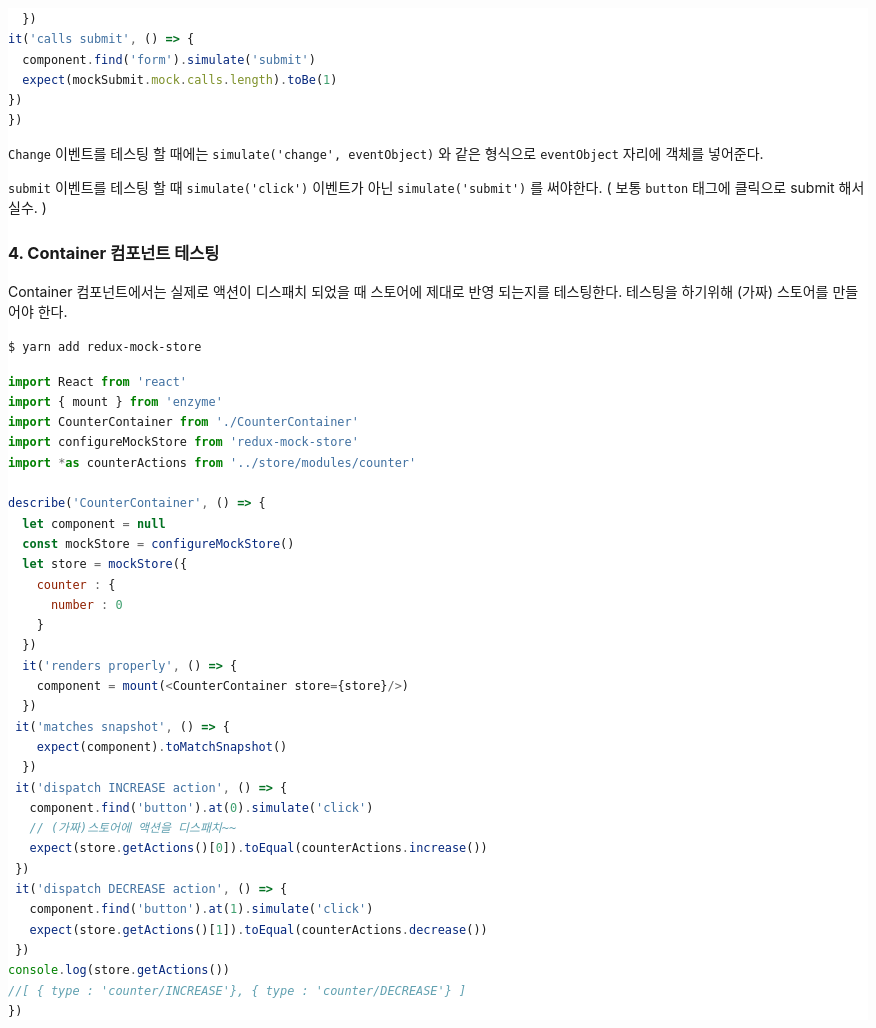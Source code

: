 ```js
  })
it('calls submit', () => {
  component.find('form').simulate('submit')
  expect(mockSubmit.mock.calls.length).toBe(1)
})
})
```

`Change` 이벤트를 테스팅 할 때에는 `simulate('change', eventObject)` 와 같은 형식으로 `eventObject` 자리에 객체를 넣어준다.

`submit` 이벤트를 테스팅 할 때 `simulate('click')` 이벤트가 아닌 `simulate('submit')` 를 써야한다. ( 보통 `button` 태그에 클릭으로 submit 해서 실수. ) 





### 4. Container 컴포넌트 테스팅

Container 컴포넌트에서는 실제로 액션이 디스패치 되었을 때 스토어에 제대로 반영 되는지를 테스팅한다. 테스팅을 하기위해 (가짜) 스토어를 만들어야 한다.

```bash
$ yarn add redux-mock-store
```

```js
import React from 'react'
import { mount } from 'enzyme'
import CounterContainer from './CounterContainer'
import configureMockStore from 'redux-mock-store'
import *as counterActions from '../store/modules/counter'

describe('CounterContainer', () => {
  let component = null
  const mockStore = configureMockStore()
  let store = mockStore({
    counter : {
      number : 0
    }
  })
  it('renders properly', () => {
    component = mount(<CounterContainer store={store}/>)
  }) 
 it('matches snapshot', () => {
    expect(component).toMatchSnapshot()
  })
 it('dispatch INCREASE action', () => {
   component.find('button').at(0).simulate('click')
   // (가짜)스토어에 액션을 디스패치~~
   expect(store.getActions()[0]).toEqual(counterActions.increase())
 })
 it('dispatch DECREASE action', () => {
   component.find('button').at(1).simulate('click')
   expect(store.getActions()[1]).toEqual(counterActions.decrease())
 })
console.log(store.getActions())
//[ { type : 'counter/INCREASE'}, { type : 'counter/DECREASE'} ]
})
```
